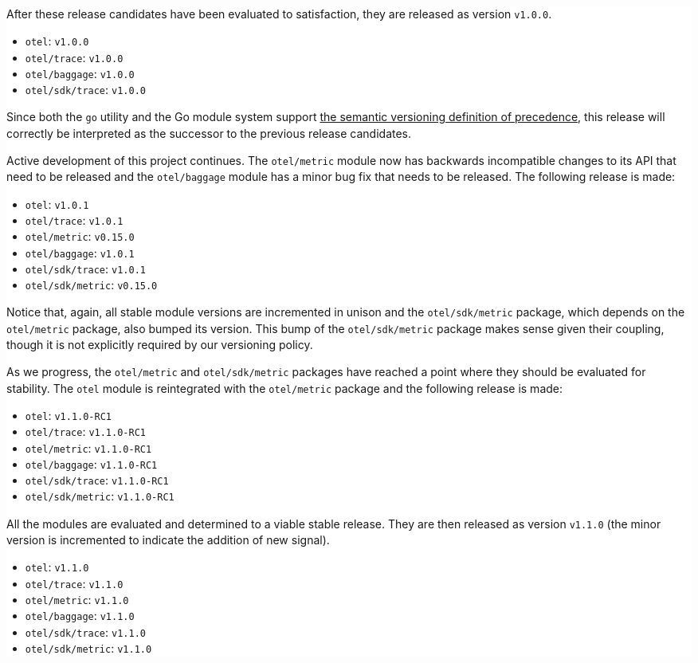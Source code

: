 After these release candidates have been evaluated to satisfaction, they are
released as version `v1.0.0`.

- `otel`: `v1.0.0`
- `otel/trace`: `v1.0.0`
- `otel/baggage`: `v1.0.0`
- `otel/sdk/trace`: `v1.0.0`

Since both the `go` utility and the Go module system support [the semantic
versioning definition of
precedence](https://semver.org/spec/v2.0.0.html#spec-item-11), this release
will correctly be interpreted as the successor to the previous release
candidates.

Active development of this project continues. The `otel/metric` module now has
backwards incompatible changes to its API that need to be released and the
`otel/baggage` module has a minor bug fix that needs to be released. The
following release is made:

- `otel`: `v1.0.1`
- `otel/trace`: `v1.0.1`
- `otel/metric`: `v0.15.0`
- `otel/baggage`: `v1.0.1`
- `otel/sdk/trace`: `v1.0.1`
- `otel/sdk/metric`: `v0.15.0`

Notice that, again, all stable module versions are incremented in unison and
the `otel/sdk/metric` package, which depends on the `otel/metric` package, also
bumped its version. This bump of the `otel/sdk/metric` package makes sense
given their coupling, though it is not explicitly required by our versioning
policy.

As we progress, the `otel/metric` and `otel/sdk/metric` packages have reached a
point where they should be evaluated for stability. The `otel` module is
reintegrated with the `otel/metric` package and the following release is made:

- `otel`: `v1.1.0-RC1`
- `otel/trace`: `v1.1.0-RC1`
- `otel/metric`: `v1.1.0-RC1`
- `otel/baggage`: `v1.1.0-RC1`
- `otel/sdk/trace`: `v1.1.0-RC1`
- `otel/sdk/metric`: `v1.1.0-RC1`

All the modules are evaluated and determined to a viable stable release. They
are then released as version `v1.1.0` (the minor version is incremented to
indicate the addition of new signal).

- `otel`: `v1.1.0`
- `otel/trace`: `v1.1.0`
- `otel/metric`: `v1.1.0`
- `otel/baggage`: `v1.1.0`
- `otel/sdk/trace`: `v1.1.0`
- `otel/sdk/metric`: `v1.1.0`
